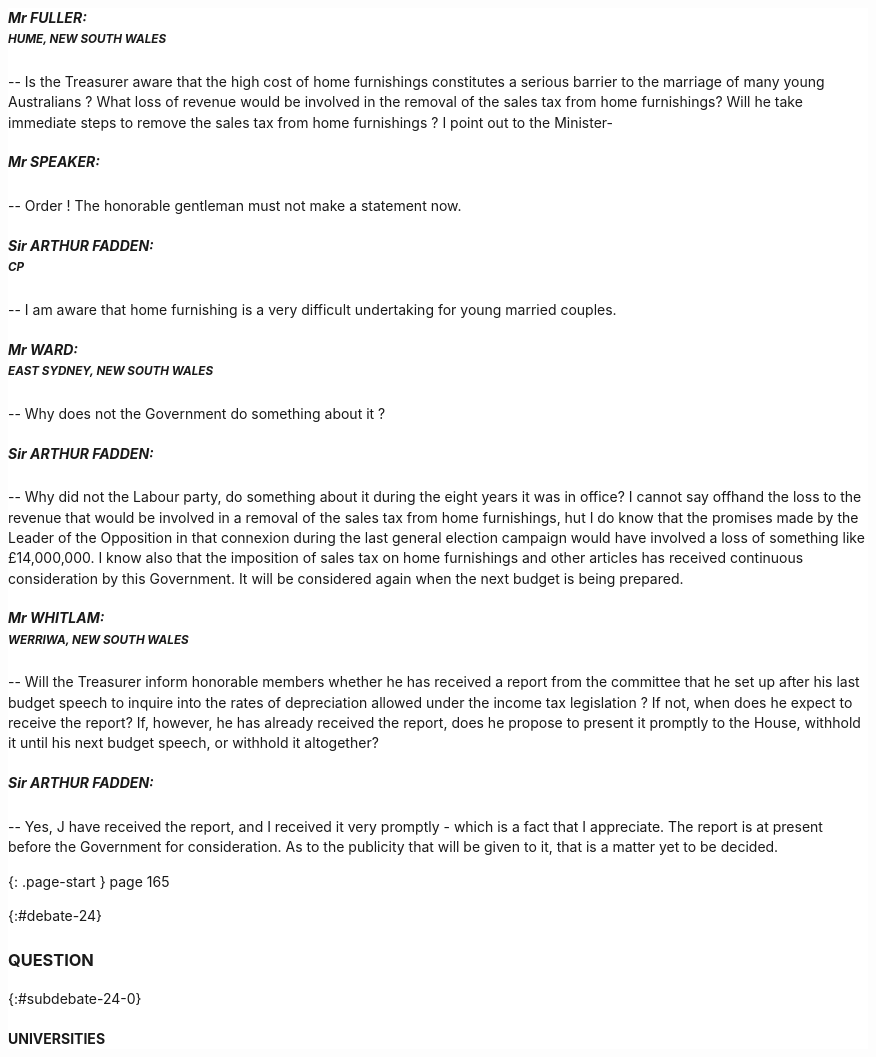 ##### Mr FULLER:<br><small class="text-muted">HUME, NEW SOUTH WALES</small>

-- Is the Treasurer aware that the high cost of home furnishings constitutes a serious barrier to the marriage of many young Australians ? What loss of revenue would be involved in the removal of the sales tax from home furnishings? Will he take immediate steps to remove the sales tax from home furnishings ? I point out to the Minister- 

##### Mr SPEAKER:

-- Order ! The honorable gentleman must not make a statement now. 

##### Sir ARTHUR FADDEN:<br><small class="text-muted">CP</small>

-- I am aware that home furnishing is a very difficult undertaking for young married couples. 

##### Mr WARD:<br><small class="text-muted">EAST SYDNEY, NEW SOUTH WALES</small>

-- Why does not the Government do something about it ? 

##### Sir ARTHUR FADDEN:

-- Why did not the Labour party, do something about it during the eight years it was in office? I cannot say offhand the loss to the revenue that would be involved in a removal of the sales tax from home furnishings, hut I do know that the promises made by the Leader of the Opposition in that connexion during the last general election campaign would have involved a loss of something like £14,000,000. I know also that the imposition of sales tax on home furnishings and other articles has received continuous consideration by this Government. It will be considered again when the next budget is being prepared. 

##### Mr WHITLAM:<br><small class="text-muted">WERRIWA, NEW SOUTH WALES</small>

-- Will the Treasurer inform honorable members whether he has received a report from the committee that he set up after his last budget speech to inquire into the rates of depreciation allowed under the income tax legislation ? If not, when does he expect to receive the report? If, however, he has already received the report, does he propose to present it promptly to the House, withhold it until his next budget speech, or withhold it altogether? 

##### Sir ARTHUR FADDEN:

-- Yes, J have received the report, and I received it very promptly - which is a fact that I appreciate. The report is at present before the Government for consideration. As to the publicity that will be given to it, that is a matter yet to be decided. 

{: .page-start }
page 165

{:#debate-24}
### QUESTION

{:#subdebate-24-0}
#### UNIVERSITIES

